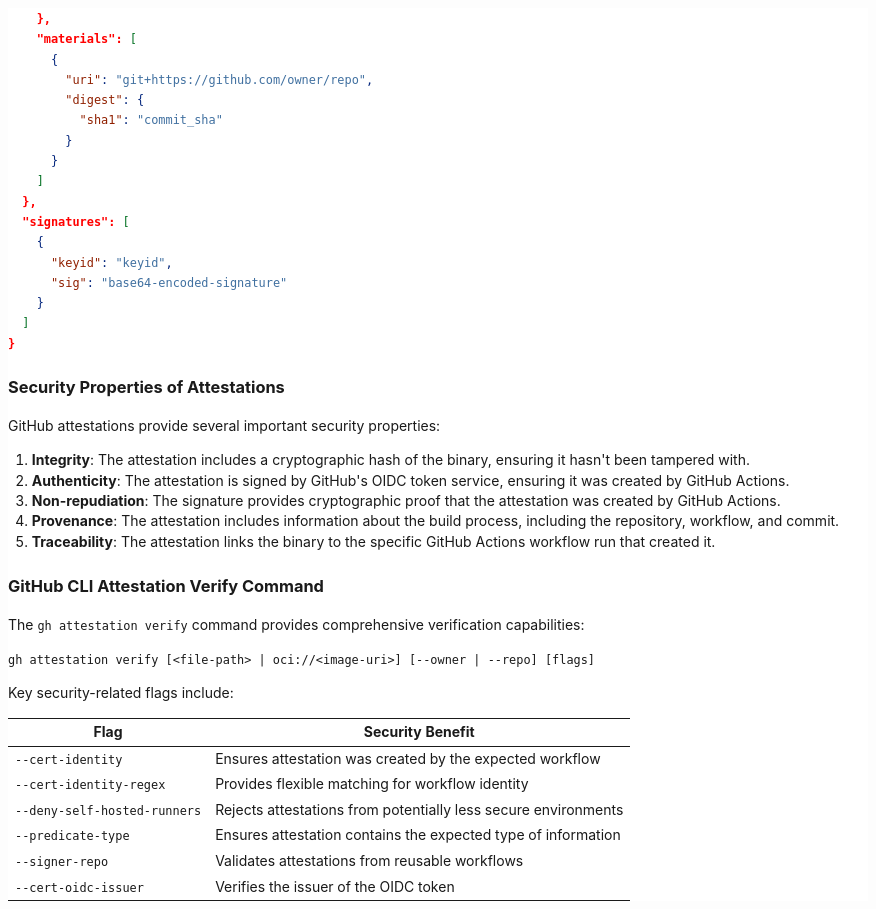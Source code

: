 ```json
    },
    "materials": [
      {
        "uri": "git+https://github.com/owner/repo",
        "digest": {
          "sha1": "commit_sha"
        }
      }
    ]
  },
  "signatures": [
    {
      "keyid": "keyid",
      "sig": "base64-encoded-signature"
    }
  ]
}
```

### Security Properties of Attestations

GitHub attestations provide several important security properties:

1. **Integrity**: The attestation includes a cryptographic hash of the binary, ensuring it hasn't been tampered with.
2. **Authenticity**: The attestation is signed by GitHub's OIDC token service, ensuring it was created by GitHub Actions.
3. **Non-repudiation**: The signature provides cryptographic proof that the attestation was created by GitHub Actions.
4. **Provenance**: The attestation includes information about the build process, including the repository, workflow, and commit.
5. **Traceability**: The attestation links the binary to the specific GitHub Actions workflow run that created it.

### GitHub CLI Attestation Verify Command

The `gh attestation verify` command provides comprehensive verification capabilities:

```
gh attestation verify [<file-path> | oci://<image-uri>] [--owner | --repo] [flags]
```

Key security-related flags include:

| Flag | Security Benefit |
|------|-----------------|
| `--cert-identity` | Ensures attestation was created by the expected workflow |
| `--cert-identity-regex` | Provides flexible matching for workflow identity |
| `--deny-self-hosted-runners` | Rejects attestations from potentially less secure environments |
| `--predicate-type` | Ensures attestation contains the expected type of information |
| `--signer-repo` | Validates attestations from reusable workflows |
| `--cert-oidc-issuer` | Verifies the issuer of the OIDC token |

